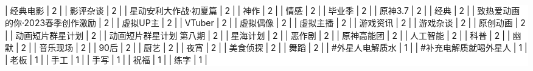 | 经典电影 | 2 |
| 影评杂谈 | 2 |
| 星动安利大作战·初夏篇 | 2 |
| 神作 | 2 |
| 情感 | 2 |
| 毕业季 | 2 |
| 原神3.7 | 2 |
| 经典 | 2 |
| 致热爱动画的你·2023春季创作激励 | 2 |
| 虚拟UP主 | 2 |
| VTuber | 2 |
| 虚拟偶像 | 2 |
| 虚拟主播 | 2 |
| 游戏资讯 | 2 |
| 游戏杂谈 | 2 |
| 原创动画 | 2 |
| 动画短片群星计划 | 2 |
| 动画短片群星计划 第八期 | 2 |
| 星海计划 | 2 |
| 恶作剧 | 2 |
| 原神高能团 | 2 |
| 人工智能 | 2 |
| 科普 | 2 |
| 幽默 | 2 |
| 音乐现场 | 2 |
| 90后 | 2 |
| 厨艺 | 2 |
| 夜宵 | 2 |
| 美食侦探 | 2 |
| 舞蹈 | 2 |
| #外星人电解质水 | 1 |
| #补充电解质就喝外星⼈ | 1 |
| 老板 | 1 |
| 手工 | 1 |
| 手写 | 1 |
| 祝福 | 1 |
| 练字 | 1 |